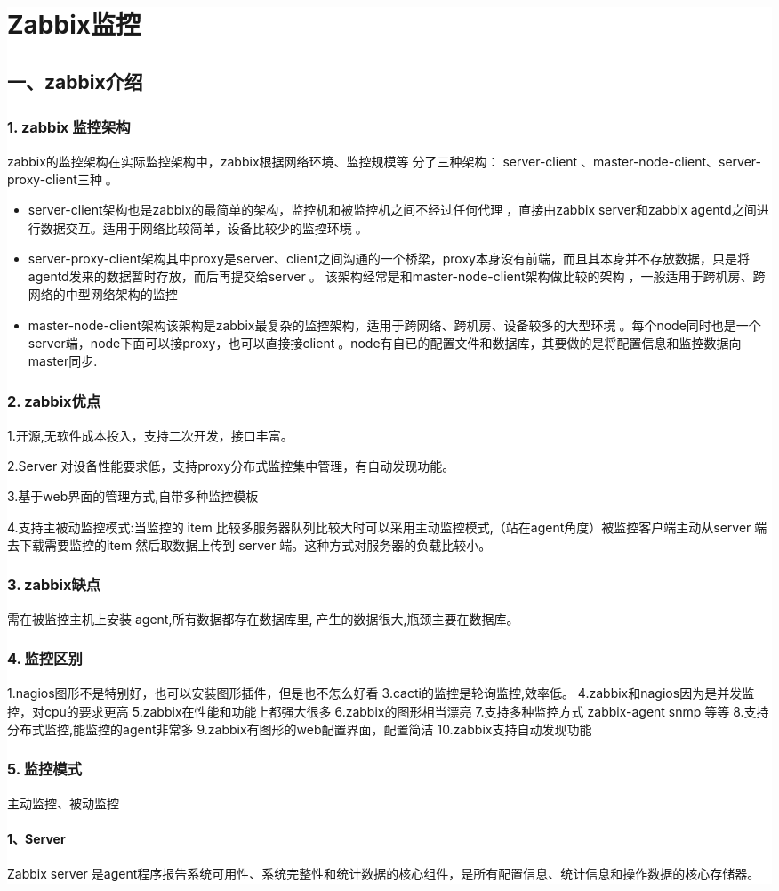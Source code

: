 # Zabbix监控

## 一、zabbix介绍

### 1. zabbix 监控架构

zabbix的监控架构在实际监控架构中，zabbix根据网络环境、监控规模等 分了三种架构： server-client 、master-node-client、server-proxy-client三种 。

- server-client架构也是zabbix的最简单的架构，监控机和被监控机之间不经过任何代理 ，直接由zabbix server和zabbix agentd之间进行数据交互。适用于网络比较简单，设备比较少的监控环境 。

- server-proxy-client架构其中proxy是server、client之间沟通的一个桥梁，proxy本身没有前端，而且其本身并不存放数据，只是将agentd发来的数据暂时存放，而后再提交给server 。
该架构经常是和master-node-client架构做比较的架构 ，一般适用于跨机房、跨网络的中型网络架构的监控

- master-node-client架构该架构是zabbix最复杂的监控架构，适用于跨网络、跨机房、设备较多的大型环境 。每个node同时也是一个server端，node下面可以接proxy，也可以直接接client 。node有自已的配置文件和数据库，其要做的是将配置信息和监控数据向master同步.

### 2. zabbix优点

1.开源,无软件成本投入，支持二次开发，接口丰富。

2.Server 对设备性能要求低，支持proxy分布式监控集中管理，有自动发现功能。

3.基于web界面的管理方式,自带多种监控模板

4.支持主被动监控模式:当监控的 item 比较多服务器队列比较大时可以采用主动监控模式,（站在agent角度）被监控客户端主动从server 端去下载需要监控的item 然后取数据上传到 server 端。这种方式对服务器的负载比较小。

### 3. zabbix缺点

需在被监控主机上安装 agent,所有数据都存在数据库里, 产生的数据很大,瓶颈主要在数据库。

### 4. 监控区别

1.nagios图形不是特别好，也可以安装图形插件，但是也不怎么好看
3.cacti的监控是轮询监控,效率低。
4.zabbix和nagios因为是并发监控，对cpu的要求更高
5.zabbix在性能和功能上都强大很多
6.zabbix的图形相当漂亮
7.支持多种监控方式 zabbix-agent  snmp 等等
8.支持分布式监控,能监控的agent非常多
9.zabbix有图形的web配置界面，配置简洁
10.zabbix支持自动发现功能

### 5. 监控模式

主动监控、被动监控

#### 1、Server

 Zabbix server 是agent程序报告系统可用性、系统完整性和统计数据的核心组件，是所有配置信息、统计信息和操作数据的核心存储器。 
